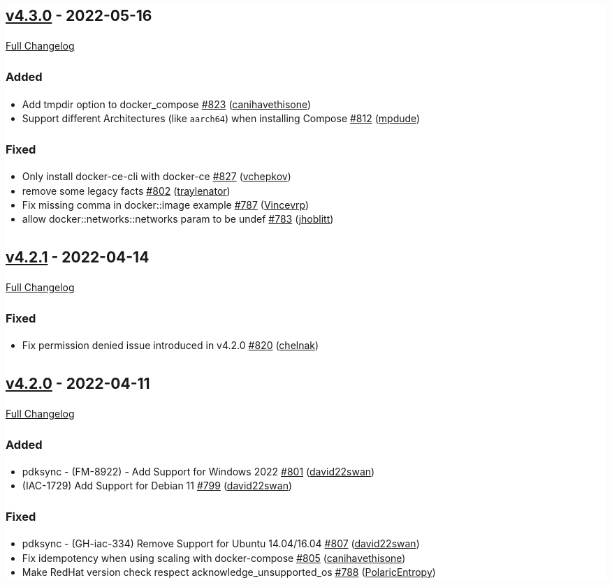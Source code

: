 ## [v4.3.0](https://github.com/puppetlabs/puppetlabs-docker/tree/v4.3.0) - 2022-05-16

[Full Changelog](https://github.com/puppetlabs/puppetlabs-docker/compare/v4.2.1...v4.3.0)

### Added

- Add tmpdir option to docker_compose [#823](https://github.com/puppetlabs/puppetlabs-docker/pull/823) ([canihavethisone](https://github.com/canihavethisone))
- Support different Architectures (like `aarch64`) when installing Compose [#812](https://github.com/puppetlabs/puppetlabs-docker/pull/812) ([mpdude](https://github.com/mpdude))

### Fixed

- Only install docker-ce-cli with docker-ce [#827](https://github.com/puppetlabs/puppetlabs-docker/pull/827) ([vchepkov](https://github.com/vchepkov))
- remove some legacy facts [#802](https://github.com/puppetlabs/puppetlabs-docker/pull/802) ([traylenator](https://github.com/traylenator))
- Fix missing comma in docker::image example [#787](https://github.com/puppetlabs/puppetlabs-docker/pull/787) ([Vincevrp](https://github.com/Vincevrp))
- allow docker::networks::networks param to be undef [#783](https://github.com/puppetlabs/puppetlabs-docker/pull/783) ([jhoblitt](https://github.com/jhoblitt))

## [v4.2.1](https://github.com/puppetlabs/puppetlabs-docker/tree/v4.2.1) - 2022-04-14

[Full Changelog](https://github.com/puppetlabs/puppetlabs-docker/compare/v4.2.0...v4.2.1)

### Fixed

- Fix permission denied issue introduced in v4.2.0 [#820](https://github.com/puppetlabs/puppetlabs-docker/pull/820) ([chelnak](https://github.com/chelnak))

## [v4.2.0](https://github.com/puppetlabs/puppetlabs-docker/tree/v4.2.0) - 2022-04-11

[Full Changelog](https://github.com/puppetlabs/puppetlabs-docker/compare/v4.1.2...v4.2.0)

### Added

- pdksync - (FM-8922) - Add Support for Windows 2022 [#801](https://github.com/puppetlabs/puppetlabs-docker/pull/801) ([david22swan](https://github.com/david22swan))
- (IAC-1729) Add Support for Debian 11 [#799](https://github.com/puppetlabs/puppetlabs-docker/pull/799) ([david22swan](https://github.com/david22swan))

### Fixed

- pdksync - (GH-iac-334) Remove Support for Ubuntu 14.04/16.04 [#807](https://github.com/puppetlabs/puppetlabs-docker/pull/807) ([david22swan](https://github.com/david22swan))
- Fix idempotency when using scaling with docker-compose [#805](https://github.com/puppetlabs/puppetlabs-docker/pull/805) ([canihavethisone](https://github.com/canihavethisone))
- Make RedHat version check respect acknowledge_unsupported_os [#788](https://github.com/puppetlabs/puppetlabs-docker/pull/788) ([PolaricEntropy](https://github.com/PolaricEntropy))
